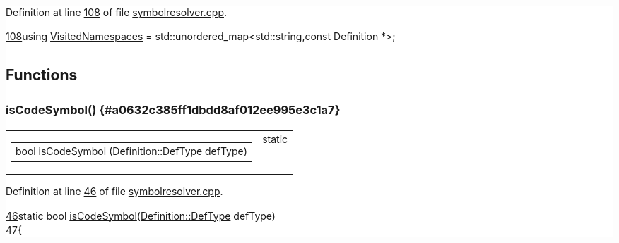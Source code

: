 </div>
<div class="doxyMemberDoc">


<p>Definition at line <a href="#l00108">108</a> of file <a href="/web-doxygen/docs/api/files/src/symbolresolver-cpp">symbolresolver.cpp</a>.</p>

<div class="doxyProgramListing">

<div class="doxyCodeLine"><span class="doxyLineNumber"><a href="#a589f084c907127f8eb7da515347f2bc4">108</a></span><span class="doxyLineContent"><span class="doxyHighlightKeyword">using </span><span class="doxyHighlight"><a href="#a589f084c907127f8eb7da515347f2bc4">VisitedNamespaces</a>    = std::unordered_map&lt;std::string,const Definition *&gt;;</span></span></div>

</div>

</div>
</div>

</div>

<div class="doxySectionDef">

## Functions

### isCodeSymbol() {#a0632c385ff1dbdd8af012ee995e3c1a7}

<div class="doxyMemberItem">
<div class="doxyMemberProto">
<table class="doxyMemberLabels">
<tr class="doxyMemberLabels">
<td class="doxyMemberLabelsLeft">
<table class="doxyMemberName">
<tr>
<td class="doxyMemberName">bool isCodeSymbol (<a href="/web-doxygen/docs/api/classes/definition/#aa41b6bc53dcf93ecf745698aaf15ef8e">Definition::DefType</a> defType)</td>
</tr>
</table>
</td>
<td class="doxyMemberLabelsRight">
<span class="doxyMemberLabels">
<span class="doxyMemberLabel static">static</span>
</span>
</td>
</tr>
</table>
</div>
<div class="doxyMemberDoc">


<p>Definition at line <a href="#l00046">46</a> of file <a href="/web-doxygen/docs/api/files/src/symbolresolver-cpp">symbolresolver.cpp</a>.</p>

<div class="doxyProgramListing">

<div class="doxyCodeLine"><span class="doxyLineNumber"><a href="#a0632c385ff1dbdd8af012ee995e3c1a7">46</a></span><span class="doxyLineContent"><span class="doxyHighlightKeyword">static</span><span class="doxyHighlight"> </span><span class="doxyHighlightKeywordType">bool</span><span class="doxyHighlight"> <a href="#a0632c385ff1dbdd8af012ee995e3c1a7">isCodeSymbol</a>(<a href="/web-doxygen/docs/api/classes/definition/#aa41b6bc53dcf93ecf745698aaf15ef8e">Definition::DefType</a> defType)</span></span></div>
<div class="doxyCodeLine"><span class="doxyLineNumber">47</span><span class="doxyLineContent"><span class="doxyHighlight">{</span></span></div>